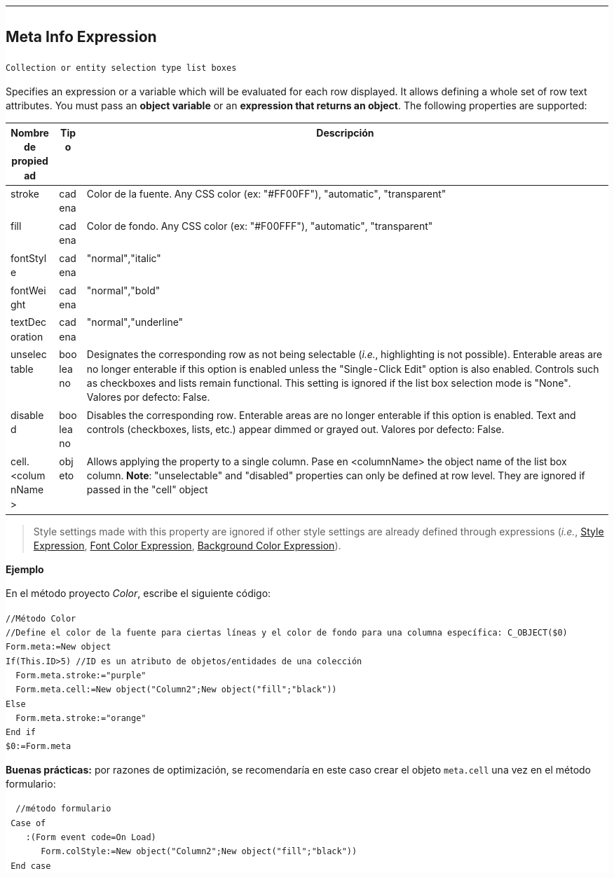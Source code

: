 

---
## Meta Info Expression
`Collection or entity selection type list boxes`

Specifies an expression or a variable which will be evaluated for each row displayed. It allows defining a whole set of row text attributes. You must pass an **object variable** or an **expression that returns an object**. The following properties are supported:

| Nombre de propiedad | Tipo     | Descripción                                                                                                                                                                                                                                                                                                                                                                      |
| ------------------- | -------- | -------------------------------------------------------------------------------------------------------------------------------------------------------------------------------------------------------------------------------------------------------------------------------------------------------------------------------------------------------------------------------- |
| stroke              | cadena   | Color de la fuente. Any CSS color (ex: "#FF00FF"), "automatic", "transparent"                                                                                                                                                                                                                                                                                                    |
| fill                | cadena   | Color de fondo. Any CSS color (ex: "#F00FFF"), "automatic", "transparent"                                                                                                                                                                                                                                                                                                        |
| fontStyle           | cadena   | "normal","italic"                                                                                                                                                                                                                                                                                                                                                                |
| fontWeight          | cadena   | "normal","bold"                                                                                                                                                                                                                                                                                                                                                                  |
| textDecoration      | cadena   | "normal","underline"                                                                                                                                                                                                                                                                                                                                                             |
| unselectable        | booleano | Designates the corresponding row as not being selectable (*i.e.*, highlighting is not possible). Enterable areas are no longer enterable if this option is enabled unless the "Single-Click Edit" option is also enabled. Controls such as checkboxes and lists remain functional. This setting is ignored if the list box selection mode is "None". Valores por defecto: False. |
| disabled            | booleano | Disables the corresponding row. Enterable areas are no longer enterable if this option is enabled. Text and controls (checkboxes, lists, etc.) appear dimmed or grayed out. Valores por defecto: False.                                                                                                                                                                          |
| cell.\<columnName> | objeto   | Allows applying the property to a single column. Pase en \<columnName> the object name of the list box column. **Note**: "unselectable" and "disabled" properties can only be defined at row level. They are ignored if passed in the "cell" object                                                                                                                             |

> Style settings made with this property are ignored if other style settings are already defined through expressions (*i.e.*, [Style Expression](#style-expression), [Font Color Expression](#font-color-expression), [Background Color Expression](#background-color-expression)).


**Ejemplo**

En el método proyecto *Color*, escribe el siguiente código:

```4d
//Método Color
//Define el color de la fuente para ciertas líneas y el color de fondo para una columna específica: C_OBJECT($0)
Form.meta:=New object
If(This.ID>5) //ID es un atributo de objetos/entidades de una colección
  Form.meta.stroke:="purple"
  Form.meta.cell:=New object("Column2";New object("fill";"black"))
Else
  Form.meta.stroke:="orange"
End if
$0:=Form.meta
```

**Buenas prácticas:** por razones de optimización, se recomendaría en este caso crear el objeto `meta.cell` una vez en el método formulario:

```4d
  //método formulario
 Case of
    :(Form event code=On Load)
       Form.colStyle:=New object("Column2";New object("fill";"black"))
 End case
```
